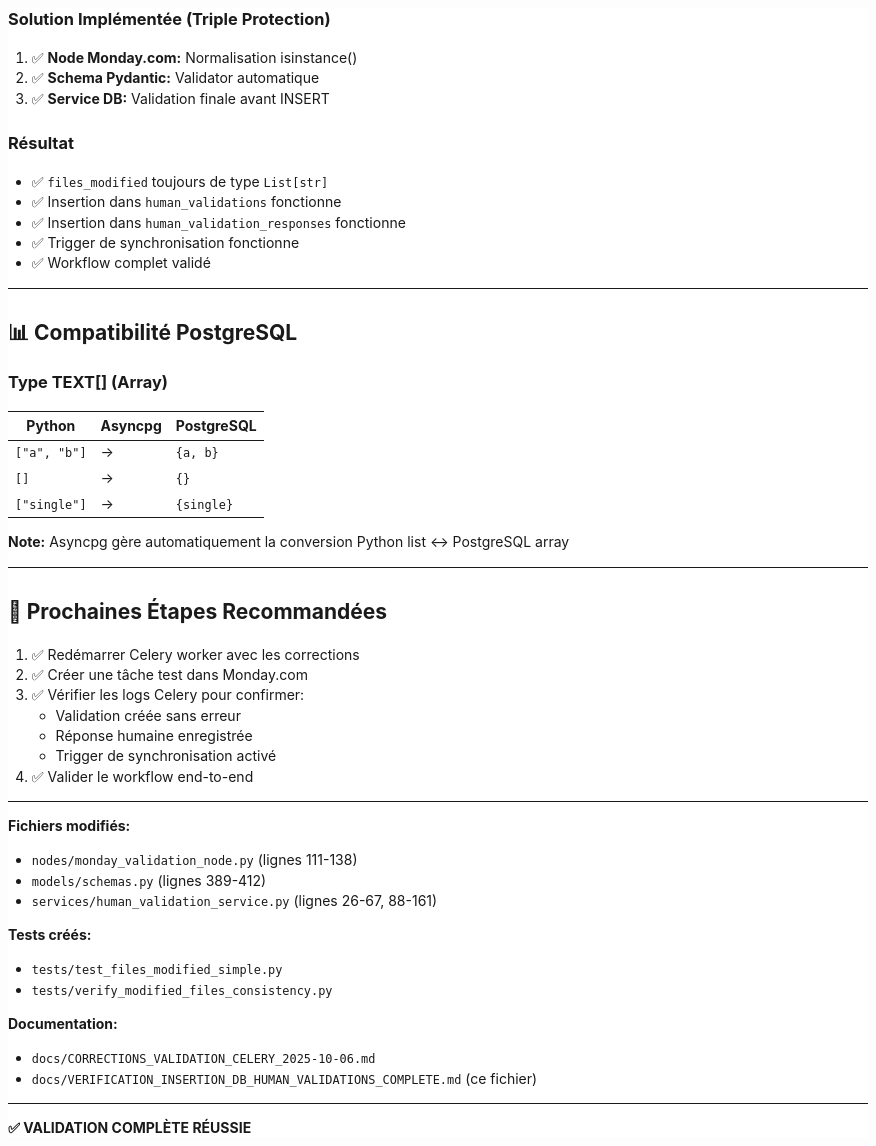 ### Solution Implémentée (Triple Protection)
1. ✅ **Node Monday.com:** Normalisation isinstance()
2. ✅ **Schema Pydantic:** Validator automatique
3. ✅ **Service DB:** Validation finale avant INSERT

### Résultat
- ✅ `files_modified` toujours de type `List[str]`
- ✅ Insertion dans `human_validations` fonctionne
- ✅ Insertion dans `human_validation_responses` fonctionne
- ✅ Trigger de synchronisation fonctionne
- ✅ Workflow complet validé

---

## 📊 Compatibilité PostgreSQL

### Type TEXT[] (Array)

| Python | Asyncpg | PostgreSQL |
|--------|---------|------------|
| `["a", "b"]` | → | `{a, b}` |
| `[]` | → | `{}` |
| `["single"]` | → | `{single}` |

**Note:** Asyncpg gère automatiquement la conversion Python list ↔ PostgreSQL array

---

## 🚀 Prochaines Étapes Recommandées

1. ✅ Redémarrer Celery worker avec les corrections
2. ✅ Créer une tâche test dans Monday.com
3. ✅ Vérifier les logs Celery pour confirmer:
   - Validation créée sans erreur
   - Réponse humaine enregistrée
   - Trigger de synchronisation activé
4. ✅ Valider le workflow end-to-end

---

**Fichiers modifiés:**
- `nodes/monday_validation_node.py` (lignes 111-138)
- `models/schemas.py` (lignes 389-412)
- `services/human_validation_service.py` (lignes 26-67, 88-161)

**Tests créés:**
- `tests/test_files_modified_simple.py`
- `tests/verify_modified_files_consistency.py`

**Documentation:**
- `docs/CORRECTIONS_VALIDATION_CELERY_2025-10-06.md`
- `docs/VERIFICATION_INSERTION_DB_HUMAN_VALIDATIONS_COMPLETE.md` (ce fichier)

---

**✅ VALIDATION COMPLÈTE RÉUSSIE**

